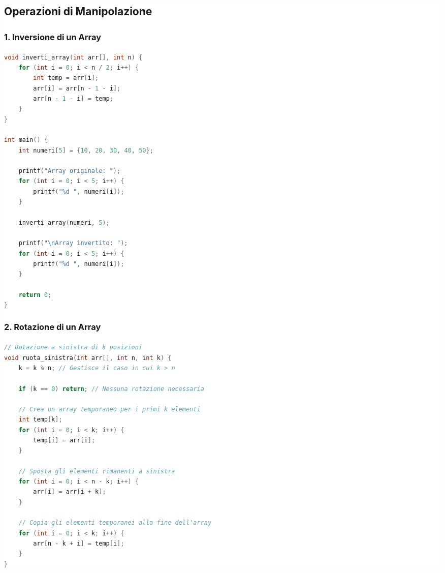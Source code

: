 
## Operazioni di Manipolazione

### 1. Inversione di un Array

```c
void inverti_array(int arr[], int n) {
    for (int i = 0; i < n / 2; i++) {
        int temp = arr[i];
        arr[i] = arr[n - 1 - i];
        arr[n - 1 - i] = temp;
    }
}

int main() {
    int numeri[5] = {10, 20, 30, 40, 50};
    
    printf("Array originale: ");
    for (int i = 0; i < 5; i++) {
        printf("%d ", numeri[i]);
    }
    
    inverti_array(numeri, 5);
    
    printf("\nArray invertito: ");
    for (int i = 0; i < 5; i++) {
        printf("%d ", numeri[i]);
    }
    
    return 0;
}
```

### 2. Rotazione di un Array

```c
// Rotazione a sinistra di k posizioni
void ruota_sinistra(int arr[], int n, int k) {
    k = k % n; // Gestisce il caso in cui k > n
    
    if (k == 0) return; // Nessuna rotazione necessaria
    
    // Crea un array temporaneo per i primi k elementi
    int temp[k];
    for (int i = 0; i < k; i++) {
        temp[i] = arr[i];
    }
    
    // Sposta gli elementi rimanenti a sinistra
    for (int i = 0; i < n - k; i++) {
        arr[i] = arr[i + k];
    }
    
    // Copia gli elementi temporanei alla fine dell'array
    for (int i = 0; i < k; i++) {
        arr[n - k + i] = temp[i];
    }
}
```
